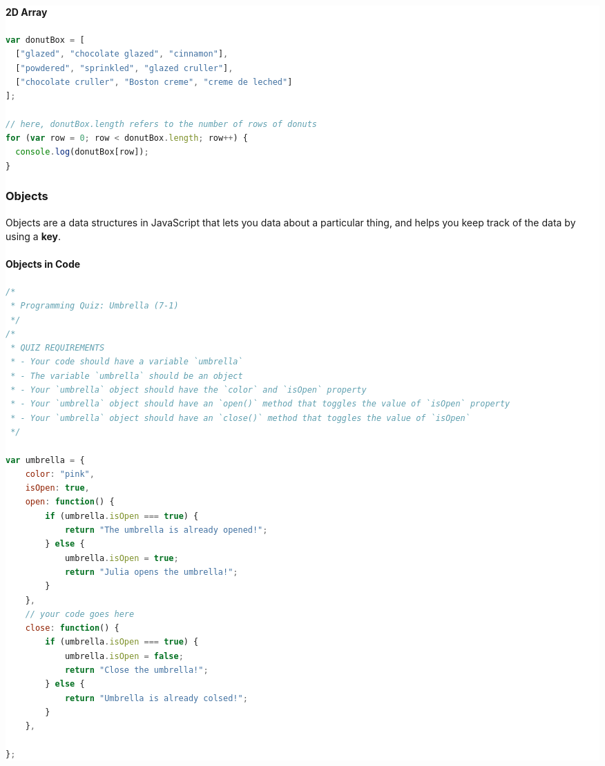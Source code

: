 #### 2D Array

```js
var donutBox = [
  ["glazed", "chocolate glazed", "cinnamon"],
  ["powdered", "sprinkled", "glazed cruller"],
  ["chocolate cruller", "Boston creme", "creme de leched"]
];

// here, donutBox.length refers to the number of rows of donuts
for (var row = 0; row < donutBox.length; row++) {
  console.log(donutBox[row]);
}
```

### Objects

Objects are a data structures in JavaScript that lets you data about a particular thing,
and helps you keep track of the data by using a **key**.

#### Objects in Code

```js
/*
 * Programming Quiz: Umbrella (7-1)
 */
/*
 * QUIZ REQUIREMENTS
 * - Your code should have a variable `umbrella`
 * - The variable `umbrella` should be an object
 * - Your `umbrella` object should have the `color` and `isOpen` property
 * - Your `umbrella` object should have an `open()` method that toggles the value of `isOpen` property
 * - Your `umbrella` object should have an `close()` method that toggles the value of `isOpen`
 */

var umbrella = {
    color: "pink",
    isOpen: true,
    open: function() {
        if (umbrella.isOpen === true) {
            return "The umbrella is already opened!";
        } else {
            umbrella.isOpen = true;
            return "Julia opens the umbrella!";
        }
    },
    // your code goes here
    close: function() {
        if (umbrella.isOpen === true) {
            umbrella.isOpen = false;
            return "Close the umbrella!";
        } else {
            return "Umbrella is already colsed!";
        }
    },

};
```

